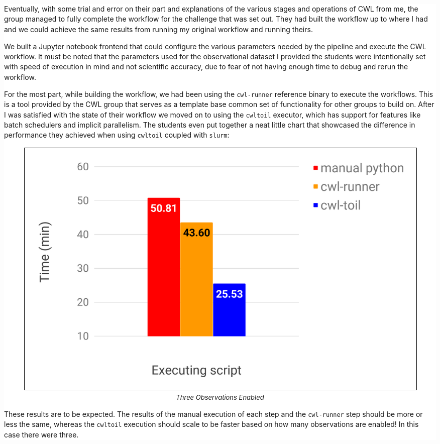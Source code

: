 Eventually, with some trial and error on their part and explanations of the various stages and operations of CWL from me, the group managed to fully complete the workflow for the challenge that was set out. They had built the workflow up to where I had and we could achieve the same results from running my original workflow and running theirs.

We built a Jupyter notebook frontend that could configure the various parameters needed by the pipeline and execute the CWL workflow. It must be noted that the parameters used for the observational dataset I provided the students were intentionally set with speed of execution in mind and not scientific accuracy, due to fear of not having enough time to debug and rerun the workflow.

For the most part, while building the workflow, we had been using the `cwl-runner` reference binary to execute the workflows. This is a tool provided by the CWL group that serves as a template base common set of functionality for other groups to build on. After I was satisfied with the state of their workflow we moved on to using the `cwltoil` executor, which has support for features like batch schedulers and implicit parallelism. The students even put together a neat little chart that showcased the difference in performance they achieved when using `cwltoil` coupled with `slurm`:

<figure>
    <img style="border: .5px solid black;" class="img-responsive" src="/assets/images/cwl_toil_time_chart.png" alt="Blasting Students with Science"/>
    <figcaption style="margin-top: 0px; font-size: 13px; text-align: center"><i>Three Observations Enabled</i></figcaption>
</figure>

These results are to be expected. The results of the manual execution of each step and the `cwl-runner` step should be more or less the same, whereas the `cwltoil` execution should scale to be faster based on how many observations are enabled! In this case there were three.
